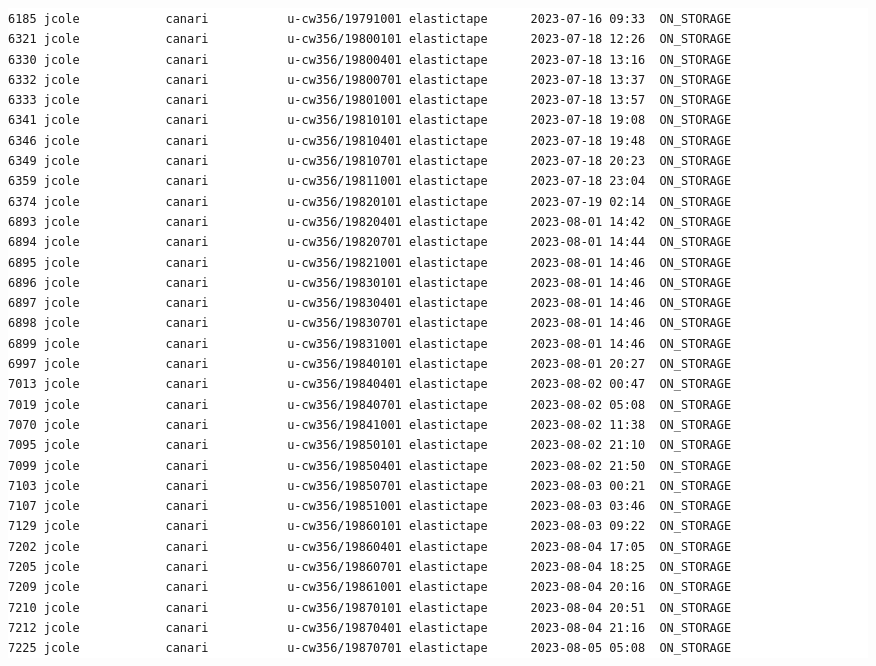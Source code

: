     6185 jcole            canari           u-cw356/19791001 elastictape      2023-07-16 09:33  ON_STORAGE 
    6321 jcole            canari           u-cw356/19800101 elastictape      2023-07-18 12:26  ON_STORAGE 
    6330 jcole            canari           u-cw356/19800401 elastictape      2023-07-18 13:16  ON_STORAGE 
    6332 jcole            canari           u-cw356/19800701 elastictape      2023-07-18 13:37  ON_STORAGE 
    6333 jcole            canari           u-cw356/19801001 elastictape      2023-07-18 13:57  ON_STORAGE 
    6341 jcole            canari           u-cw356/19810101 elastictape      2023-07-18 19:08  ON_STORAGE 
    6346 jcole            canari           u-cw356/19810401 elastictape      2023-07-18 19:48  ON_STORAGE 
    6349 jcole            canari           u-cw356/19810701 elastictape      2023-07-18 20:23  ON_STORAGE 
    6359 jcole            canari           u-cw356/19811001 elastictape      2023-07-18 23:04  ON_STORAGE 
    6374 jcole            canari           u-cw356/19820101 elastictape      2023-07-19 02:14  ON_STORAGE 
    6893 jcole            canari           u-cw356/19820401 elastictape      2023-08-01 14:42  ON_STORAGE 
    6894 jcole            canari           u-cw356/19820701 elastictape      2023-08-01 14:44  ON_STORAGE 
    6895 jcole            canari           u-cw356/19821001 elastictape      2023-08-01 14:46  ON_STORAGE 
    6896 jcole            canari           u-cw356/19830101 elastictape      2023-08-01 14:46  ON_STORAGE 
    6897 jcole            canari           u-cw356/19830401 elastictape      2023-08-01 14:46  ON_STORAGE 
    6898 jcole            canari           u-cw356/19830701 elastictape      2023-08-01 14:46  ON_STORAGE 
    6899 jcole            canari           u-cw356/19831001 elastictape      2023-08-01 14:46  ON_STORAGE 
    6997 jcole            canari           u-cw356/19840101 elastictape      2023-08-01 20:27  ON_STORAGE 
    7013 jcole            canari           u-cw356/19840401 elastictape      2023-08-02 00:47  ON_STORAGE 
    7019 jcole            canari           u-cw356/19840701 elastictape      2023-08-02 05:08  ON_STORAGE 
    7070 jcole            canari           u-cw356/19841001 elastictape      2023-08-02 11:38  ON_STORAGE 
    7095 jcole            canari           u-cw356/19850101 elastictape      2023-08-02 21:10  ON_STORAGE 
    7099 jcole            canari           u-cw356/19850401 elastictape      2023-08-02 21:50  ON_STORAGE 
    7103 jcole            canari           u-cw356/19850701 elastictape      2023-08-03 00:21  ON_STORAGE 
    7107 jcole            canari           u-cw356/19851001 elastictape      2023-08-03 03:46  ON_STORAGE 
    7129 jcole            canari           u-cw356/19860101 elastictape      2023-08-03 09:22  ON_STORAGE 
    7202 jcole            canari           u-cw356/19860401 elastictape      2023-08-04 17:05  ON_STORAGE 
    7205 jcole            canari           u-cw356/19860701 elastictape      2023-08-04 18:25  ON_STORAGE 
    7209 jcole            canari           u-cw356/19861001 elastictape      2023-08-04 20:16  ON_STORAGE 
    7210 jcole            canari           u-cw356/19870101 elastictape      2023-08-04 20:51  ON_STORAGE 
    7212 jcole            canari           u-cw356/19870401 elastictape      2023-08-04 21:16  ON_STORAGE 
    7225 jcole            canari           u-cw356/19870701 elastictape      2023-08-05 05:08  ON_STORAGE 